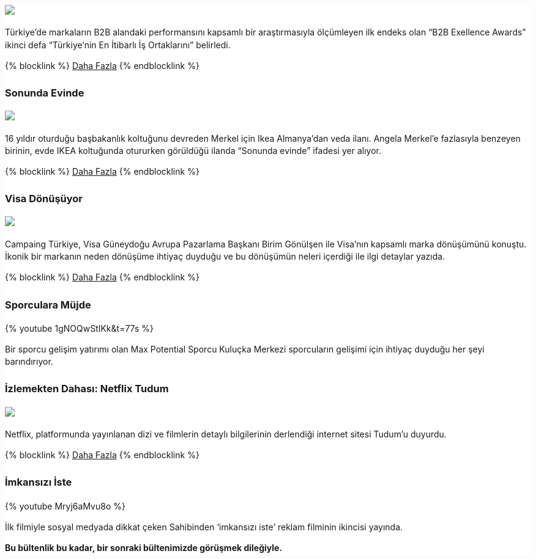 ![](/assets/img/content/b2b.jpeg)

Türkiye’de markaların B2B alandaki performansını kapsamlı bir araştırmasıyla ölçümleyen ilk endeks olan “B2B Exellence Awards” ikinci defa “Türkiye’nin En İtibarlı İş Ortaklarını” belirledi.

{% blocklink %} [Daha Fazla](https://www.marketingturkiye.com.tr/haberler/turkiyenin-en-itibarli-is-ortaklari/) {% endblocklink %}

### Sonunda Evinde

![](/assets/img/content/ikea-merkel.jpeg)

16 yıldır oturduğu başbakanlık koltuğunu devreden Merkel için Ikea Almanya’dan veda ilanı. Angela Merkel’e fazlasıyla benzeyen birinin, evde IKEA koltuğunda otururken görüldüğü ilanda “Sonunda evinde” ifadesi yer alıyor.

{% blocklink %} [Daha Fazla](https://mediacat.com/ikea-almanyadan-angela-merkele-veda/) {% endblocklink %}

### Visa Dönüşüyor

![](/assets/img/content/visa.jpeg)

Campaing Türkiye, Visa Güneydoğu Avrupa Pazarlama Başkanı Birim Gönülşen ile Visa’nın kapsamlı marka dönüşümünü konuştu. İkonik bir markanın neden dönüşüme ihtiyaç duyduğu ve bu dönüşümün neleri içerdiği ile ilgi detaylar yazıda.

{% blocklink %} [Daha Fazla](https://www.campaigntr.com/visayla-tanismayan-var-mi/) {% endblocklink %}

### Sporculara Müjde

{% youtube 1gNOQwStIKk&t=77s %}

Bir sporcu gelişim yatırımı olan Max Potential Sporcu Kuluçka Merkezi sporcuların gelişimi için ihtiyaç duyduğu her şeyi barındırıyor.

### İzlemekten Dahası: Netflix Tudum

![](/assets/img/content/netflix-tudum.jpeg)

Netflix, platformunda yayınlanan dizi ve filmlerin detaylı bilgilerinin derlendiği internet sitesi Tudum’u duyurdu.

{% blocklink %} [Daha Fazla](https://www.netflix.com/tudum) {% endblocklink %}

### İmkansızı İste

{% youtube Mryj6aMvu8o %}

İlk filmiyle sosyal medyada dikkat çeken Sahibinden ‘imkansızı iste’ reklam filminin ikincisi yayında.



**Bu bültenlik bu kadar, bir sonraki bültenimizde görüşmek dileğiyle.**